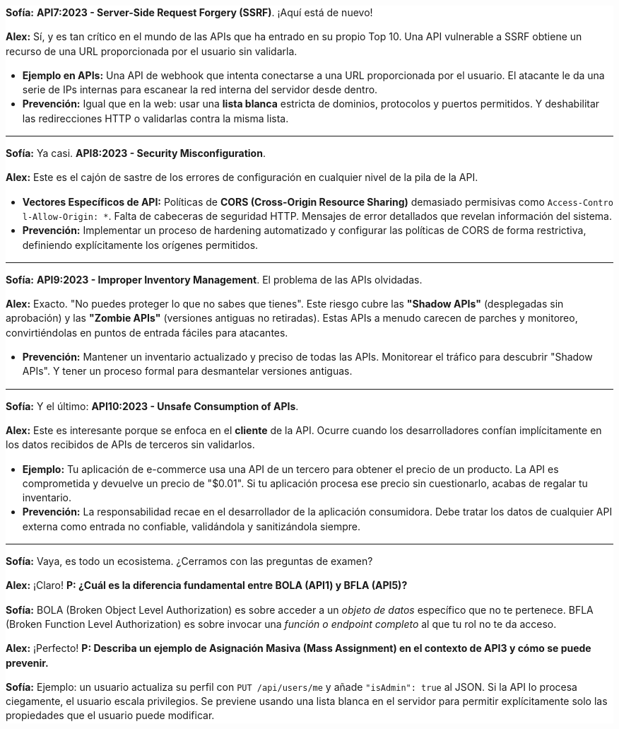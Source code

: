 **Sofía:** **API7:2023 - Server-Side Request Forgery (SSRF)**. ¡Aquí está de nuevo!

**Alex:** Sí, y es tan crítico en el mundo de las APIs que ha entrado en su propio Top 10. Una API vulnerable a SSRF obtiene un recurso de una URL proporcionada por el usuario sin validarla.
* **Ejemplo en APIs:** Una API de webhook que intenta conectarse a una URL proporcionada por el usuario. El atacante le da una serie de IPs internas para escanear la red interna del servidor desde dentro.
* **Prevención:** Igual que en la web: usar una **lista blanca** estricta de dominios, protocolos y puertos permitidos. Y deshabilitar las redirecciones HTTP o validarlas contra la misma lista.

---
**Sofía:** Ya casi. **API8:2023 - Security Misconfiguration**.

**Alex:** Este es el cajón de sastre de los errores de configuración en cualquier nivel de la pila de la API.
* **Vectores Específicos de API:** Políticas de **CORS (Cross-Origin Resource Sharing)** demasiado permisivas como `Access-Control-Allow-Origin: *`. Falta de cabeceras de seguridad HTTP. Mensajes de error detallados que revelan información del sistema.
* **Prevención:** Implementar un proceso de hardening automatizado y configurar las políticas de CORS de forma restrictiva, definiendo explícitamente los orígenes permitidos.

---
**Sofía:** **API9:2023 - Improper Inventory Management**. El problema de las APIs olvidadas.

**Alex:** Exacto. "No puedes proteger lo que no sabes que tienes". Este riesgo cubre las **"Shadow APIs"** (desplegadas sin aprobación) y las **"Zombie APIs"** (versiones antiguas no retiradas). Estas APIs a menudo carecen de parches y monitoreo, convirtiéndolas en puntos de entrada fáciles para atacantes.
* **Prevención:** Mantener un inventario actualizado y preciso de todas las APIs. Monitorear el tráfico para descubrir "Shadow APIs". Y tener un proceso formal para desmantelar versiones antiguas.

---
**Sofía:** Y el último: **API10:2023 - Unsafe Consumption of APIs**.

**Alex:** Este es interesante porque se enfoca en el **cliente** de la API. Ocurre cuando los desarrolladores confían implícitamente en los datos recibidos de APIs de terceros sin validarlos.
* **Ejemplo:** Tu aplicación de e-commerce usa una API de un tercero para obtener el precio de un producto. La API es comprometida y devuelve un precio de "$0.01". Si tu aplicación procesa ese precio sin cuestionarlo, acabas de regalar tu inventario.
* **Prevención:** La responsabilidad recae en el desarrollador de la aplicación consumidora. Debe tratar los datos de cualquier API externa como entrada no confiable, validándola y sanitizándola siempre.

---
**Sofía:** Vaya, es todo un ecosistema. ¿Cerramos con las preguntas de examen?

**Alex:** ¡Claro! **P: ¿Cuál es la diferencia fundamental entre BOLA (API1) y BFLA (API5)?**

**Sofía:** BOLA (Broken Object Level Authorization) es sobre acceder a un *objeto de datos* específico que no te pertenece. BFLA (Broken Function Level Authorization) es sobre invocar una *función o endpoint completo* al que tu rol no te da acceso.

**Alex:** ¡Perfecto! **P: Describa un ejemplo de Asignación Masiva (Mass Assignment) en el contexto de API3 y cómo se puede prevenir.**

**Sofía:** Ejemplo: un usuario actualiza su perfil con `PUT /api/users/me` y añade `"isAdmin": true` al JSON. Si la API lo procesa ciegamente, el usuario escala privilegios. Se previene usando una lista blanca en el servidor para permitir explícitamente solo las propiedades que el usuario puede modificar.
